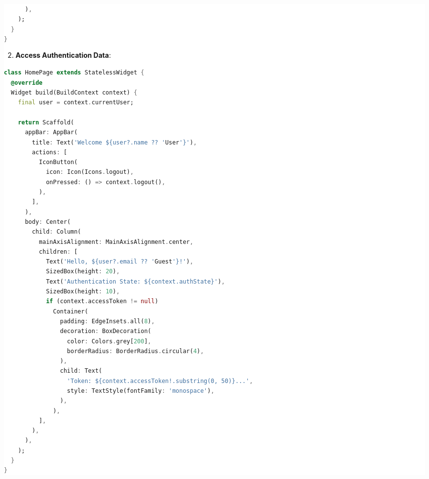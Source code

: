 ```dart
      ),
    );
  }
}
```

2. **Access Authentication Data**:

```dart
class HomePage extends StatelessWidget {
  @override
  Widget build(BuildContext context) {
    final user = context.currentUser;
    
    return Scaffold(
      appBar: AppBar(
        title: Text('Welcome ${user?.name ?? 'User'}'),
        actions: [
          IconButton(
            icon: Icon(Icons.logout),
            onPressed: () => context.logout(),
          ),
        ],
      ),
      body: Center(
        child: Column(
          mainAxisAlignment: MainAxisAlignment.center,
          children: [
            Text('Hello, ${user?.email ?? 'Guest'}!'),
            SizedBox(height: 20),
            Text('Authentication State: ${context.authState}'),
            SizedBox(height: 10),
            if (context.accessToken != null)
              Container(
                padding: EdgeInsets.all(8),
                decoration: BoxDecoration(
                  color: Colors.grey[200],
                  borderRadius: BorderRadius.circular(4),
                ),
                child: Text(
                  'Token: ${context.accessToken!.substring(0, 50)}...',
                  style: TextStyle(fontFamily: 'monospace'),
                ),
              ),
          ],
        ),
      ),
    );
  }
}
```
